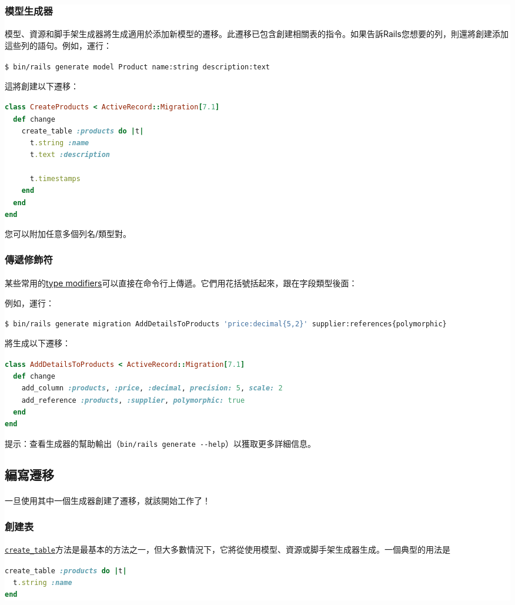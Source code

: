 
### 模型生成器

模型、資源和脚手架生成器將生成適用於添加新模型的遷移。此遷移已包含創建相關表的指令。如果告訴Rails您想要的列，則還將創建添加這些列的語句。例如，運行：

```bash
$ bin/rails generate model Product name:string description:text
```

這將創建以下遷移：

```ruby
class CreateProducts < ActiveRecord::Migration[7.1]
  def change
    create_table :products do |t|
      t.string :name
      t.text :description

      t.timestamps
    end
  end
end
```

您可以附加任意多個列名/類型對。

### 傳遞修飾符

某些常用的[type modifiers](#column-modifiers)可以直接在命令行上傳遞。它們用花括號括起來，跟在字段類型後面：

例如，運行：

```bash
$ bin/rails generate migration AddDetailsToProducts 'price:decimal{5,2}' supplier:references{polymorphic}
```

將生成以下遷移：

```ruby
class AddDetailsToProducts < ActiveRecord::Migration[7.1]
  def change
    add_column :products, :price, :decimal, precision: 5, scale: 2
    add_reference :products, :supplier, polymorphic: true
  end
end
```

提示：查看生成器的幫助輸出（`bin/rails generate --help`）以獲取更多詳細信息。

編寫遷移
------------------

一旦使用其中一個生成器創建了遷移，就該開始工作了！

### 創建表

[`create_table`][]方法是最基本的方法之一，但大多數情況下，它將從使用模型、資源或脚手架生成器生成。一個典型的用法是
```ruby
create_table :products do |t|
  t.string :name
end
```


[Active Record關聯]: association_basics.html
[多態關聯]: association_basics.html#polymorphic-associations
[轉儲模式和您]: #轉儲模式和您
[撤銷之前的遷移]: #撤銷之前的遷移
[舊的遷移]: #舊的遷移
[外鍵約束]: #foreign-keys
 [引擎]: engines.html
[`add_column`]: https://api.rubyonrails.org/classes/ActiveRecord/ConnectionAdapters/SchemaStatements.html#method-i-add_column
[`add_index`]: https://api.rubyonrails.org/classes/ActiveRecord/ConnectionAdapters/SchemaStatements.html#method-i-add_index
[`add_reference`]: https://api.rubyonrails.org/classes/ActiveRecord/ConnectionAdapters/SchemaStatements.html#method-i-add_reference
[`remove_column`]: https://api.rubyonrails.org/classes/ActiveRecord/ConnectionAdapters/SchemaStatements.html#method-i-remove_column
[`create_table`]: https://api.rubyonrails.org/classes/ActiveRecord/ConnectionAdapters/SchemaStatements.html#method-i-create_table
[`create_join_table`]: https://api.rubyonrails.org/classes/ActiveRecord/ConnectionAdapters/SchemaStatements.html#method-i-create_join_table
[`change_table`]: https://api.rubyonrails.org/classes/ActiveRecord/ConnectionAdapters/SchemaStatements.html#method-i-change_table
[`change_column`]: https://api.rubyonrails.org/classes/ActiveRecord/ConnectionAdapters/SchemaStatements.html#method-i-change_column
[`change_column_default`]: https://api.rubyonrails.org/classes/ActiveRecord/ConnectionAdapters/SchemaStatements.html#method-i-change_column_default
[`change_column_null`]: https://api.rubyonrails.org/classes/ActiveRecord/ConnectionAdapters/SchemaStatements.html#method-i-change_column_null
[`execute`]: https://api.rubyonrails.org/classes/ActiveRecord/ConnectionAdapters/DatabaseStatements.html#method-i-execute
[`ActiveRecord::ConnectionAdapters::SchemaStatements`]: https://api.rubyonrails.org/classes/ActiveRecord/ConnectionAdapters/SchemaStatements.html
[`ActiveRecord::ConnectionAdapters::TableDefinition`]: https://api.rubyonrails.org/classes/ActiveRecord/ConnectionAdapters/TableDefinition.html
[`ActiveRecord::ConnectionAdapters::Table`]: https://api.rubyonrails.org/classes/ActiveRecord/ConnectionAdapters/Table.html
[`add_check_constraint`]: https://api.rubyonrails.org/classes/ActiveRecord/ConnectionAdapters/SchemaStatements.html#method-i-add_check_constraint
[`add_foreign_key`]: https://api.rubyonrails.org/classes/ActiveRecord/ConnectionAdapters/SchemaStatements.html#method-i-add_foreign_key
[`add_timestamps`]: https://api.rubyonrails.org/classes/ActiveRecord/ConnectionAdapters/SchemaStatements.html#method-i-add_timestamps
[`change_column_comment`]: https://api.rubyonrails.org/classes/ActiveRecord/ConnectionAdapters/SchemaStatements.html#method-i-change_column_comment
[`change_table_comment`]: https://api.rubyonrails.org/classes/ActiveRecord/ConnectionAdapters/SchemaStatements.html#method-i-change_table_comment
[`drop_join_table`]: https://api.rubyonrails.org/classes/ActiveRecord/ConnectionAdapters/SchemaStatements.html#method-i-drop_join_table
[`drop_table`]: https://api.rubyonrails.org/classes/ActiveRecord/ConnectionAdapters/SchemaStatements.html#method-i-drop_table
[`remove_check_constraint`]: https://api.rubyonrails.org/classes/ActiveRecord/ConnectionAdapters/SchemaStatements.html#method-i-remove_check_constraint
[`remove_foreign_key`]: https://api.rubyonrails.org/classes/ActiveRecord/ConnectionAdapters/SchemaStatements.html#method-i-remove_foreign_key
[`remove_index`]: https://api.rubyonrails.org/classes/ActiveRecord/ConnectionAdapters/SchemaStatements.html#method-i-remove_index
[`remove_reference`]: https://api.rubyonrails.org/classes/ActiveRecord/ConnectionAdapters/SchemaStatements.html#method-i-remove_reference
[`remove_timestamps`]: https://api.rubyonrails.org/classes/ActiveRecord/ConnectionAdapters/SchemaStatements.html#method-i-remove_timestamps
[`rename_column`]: https://api.rubyonrails.org/classes/ActiveRecord/ConnectionAdapters/SchemaStatements.html#method-i-rename_column
[`remove_columns`]: https://api.rubyonrails.org/classes/ActiveRecord/ConnectionAdapters/SchemaStatements.html#method-i-remove_columns
[`rename_index`]: https://api.rubyonrails.org/classes/ActiveRecord/ConnectionAdapters/SchemaStatements.html#method-i-rename_index
[`rename_table`]: https://api.rubyonrails.org/classes/ActiveRecord/ConnectionAdapters/SchemaStatements.html#method-i-rename_table
[`reversible`]: https://api.rubyonrails.org/classes/ActiveRecord/Migration.html#method-i-reversible
[`revert`]: https://api.rubyonrails.org/classes/ActiveRecord/Migration.html#method-i-revert
[`say`]: https://api.rubyonrails.org/classes/ActiveRecord/Migration.html#method-i-say
[`say_with_time`]: https://api.rubyonrails.org/classes/ActiveRecord/Migration.html#method-i-say_with_time
[`suppress_messages`]: https://api.rubyonrails.org/classes/ActiveRecord/Migration.html#method-i-suppress_messages
[`config.active_record.schema_format`]: configuring.html#config-active-record-schema-format